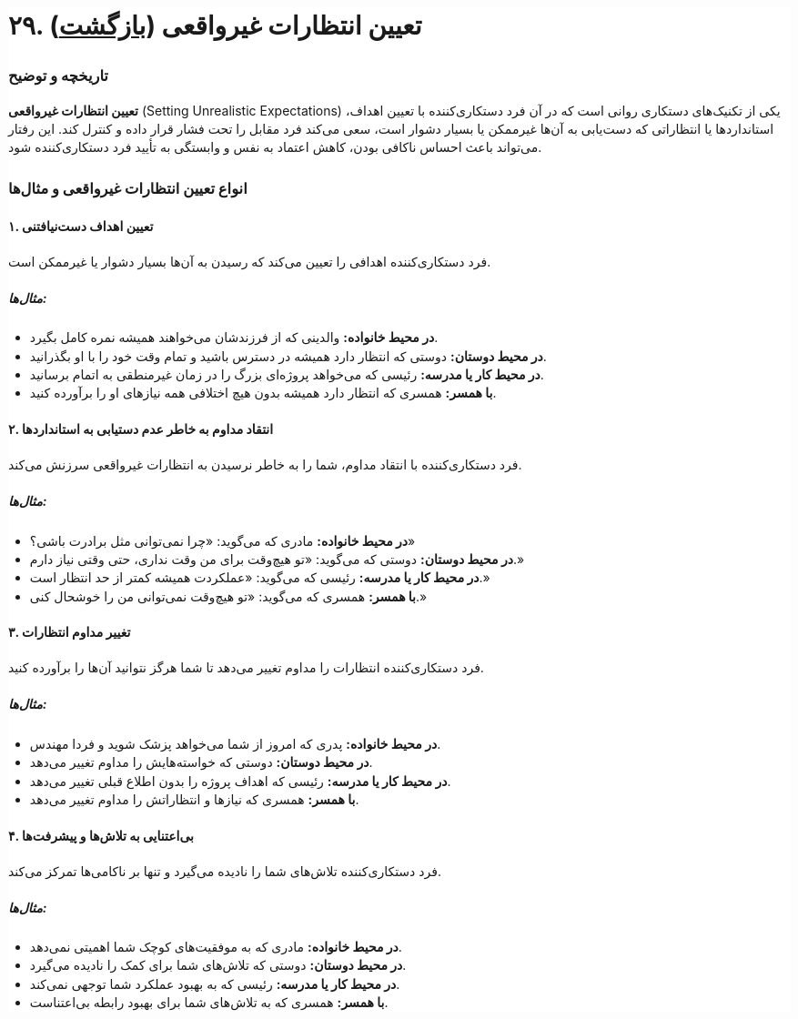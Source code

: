 # **۲۹. تعیین انتظارات غیرواقعی** ([بازگشت](README.md))

### **تاریخچه و توضیح**

**تعیین انتظارات غیرواقعی** (Setting Unrealistic Expectations) یکی از تکنیک‌های دستکاری روانی است که در آن فرد دستکاری‌کننده با تعیین اهداف، استانداردها یا انتظاراتی که دست‌یابی به آن‌ها غیرممکن یا بسیار دشوار است، سعی می‌کند فرد مقابل را تحت فشار قرار داده و کنترل کند. این رفتار می‌تواند باعث احساس ناکافی بودن، کاهش اعتماد به نفس و وابستگی به تأیید فرد دستکاری‌کننده شود.

### **انواع تعیین انتظارات غیرواقعی و مثال‌ها**

#### **۱. تعیین اهداف دست‌نیافتنی**

فرد دستکاری‌کننده اهدافی را تعیین می‌کند که رسیدن به آن‌ها بسیار دشوار یا غیرممکن است.

##### **مثال‌ها:**

- **در محیط خانواده:** والدینی که از فرزندشان می‌خواهند همیشه نمره کامل بگیرد.
- **در محیط دوستان:** دوستی که انتظار دارد همیشه در دسترس باشید و تمام وقت خود را با او بگذرانید.
- **در محیط کار یا مدرسه:** رئیسی که می‌خواهد پروژه‌ای بزرگ را در زمان غیرمنطقی به اتمام برسانید.
- **با همسر:** همسری که انتظار دارد همیشه بدون هیچ اختلافی همه نیازهای او را برآورده کنید.

#### **۲. انتقاد مداوم به خاطر عدم دستیابی به استانداردها**

فرد دستکاری‌کننده با انتقاد مداوم، شما را به خاطر نرسیدن به انتظارات غیرواقعی سرزنش می‌کند.

##### **مثال‌ها:**

- **در محیط خانواده:** مادری که می‌گوید: «چرا نمی‌توانی مثل برادرت باشی؟»
- **در محیط دوستان:** دوستی که می‌گوید: «تو هیچ‌وقت برای من وقت نداری، حتی وقتی نیاز دارم.»
- **در محیط کار یا مدرسه:** رئیسی که می‌گوید: «عملکردت همیشه کمتر از حد انتظار است.»
- **با همسر:** همسری که می‌گوید: «تو هیچ‌وقت نمی‌توانی من را خوشحال کنی.»

#### **۳. تغییر مداوم انتظارات**

فرد دستکاری‌کننده انتظارات را مداوم تغییر می‌دهد تا شما هرگز نتوانید آن‌ها را برآورده کنید.

##### **مثال‌ها:**

- **در محیط خانواده:** پدری که امروز از شما می‌خواهد پزشک شوید و فردا مهندس.
- **در محیط دوستان:** دوستی که خواسته‌هایش را مداوم تغییر می‌دهد.
- **در محیط کار یا مدرسه:** رئیسی که اهداف پروژه را بدون اطلاع قبلی تغییر می‌دهد.
- **با همسر:** همسری که نیازها و انتظاراتش را مداوم تغییر می‌دهد.

#### **۴. بی‌اعتنایی به تلاش‌ها و پیشرفت‌ها**

فرد دستکاری‌کننده تلاش‌های شما را نادیده می‌گیرد و تنها بر ناکامی‌ها تمرکز می‌کند.

##### **مثال‌ها:**

- **در محیط خانواده:** مادری که به موفقیت‌های کوچک شما اهمیتی نمی‌دهد.
- **در محیط دوستان:** دوستی که تلاش‌های شما برای کمک را نادیده می‌گیرد.
- **در محیط کار یا مدرسه:** رئیسی که به بهبود عملکرد شما توجهی نمی‌کند.
- **با همسر:** همسری که به تلاش‌های شما برای بهبود رابطه بی‌اعتناست.
